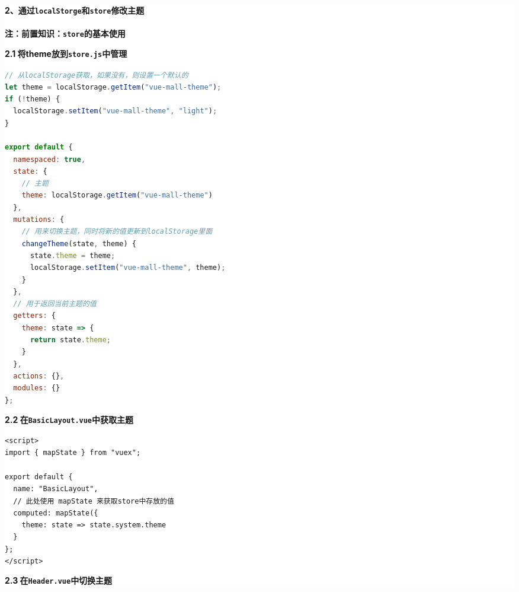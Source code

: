 #### 2、通过`localStorge`和`store`修改主题

**注：前置知识：`store`的基本使用**

**2.1 将theme放到`store.js`中管理**

```src/store/modules/system.js
// 从localStorage获取，如果没有，则设置一个默认的
let theme = localStorage.getItem("vue-mall-theme");
if (!theme) {
  localStorage.setItem("vue-mall-theme", "light");
}

export default {
  namespaced: true,
  state: {
    // 主题
    theme: localStorage.getItem("vue-mall-theme")
  },
  mutations: {
    // 用来切换主题，同时将新的值更新到localStorage里面
    changeTheme(state, theme) {
      state.theme = theme;
      localStorage.setItem("vue-mall-theme", theme);
    }
  },
  // 用于返回当前主题的值
  getters: {
    theme: state => {
      return state.theme;
    }
  },
  actions: {},
  modules: {}
};
```

**2.2 在`BasicLayout.vue`中获取主题**

```src/layouts/BasicLayout.vue
<script>
import { mapState } from "vuex";

export default {
  name: "BasicLayout",
  // 此处使用 mapState 来获取store中存放的值
  computed: mapState({
    theme: state => state.system.theme
  }
};
</script>
```

**2.3 在`Header.vue`中切换主题**
